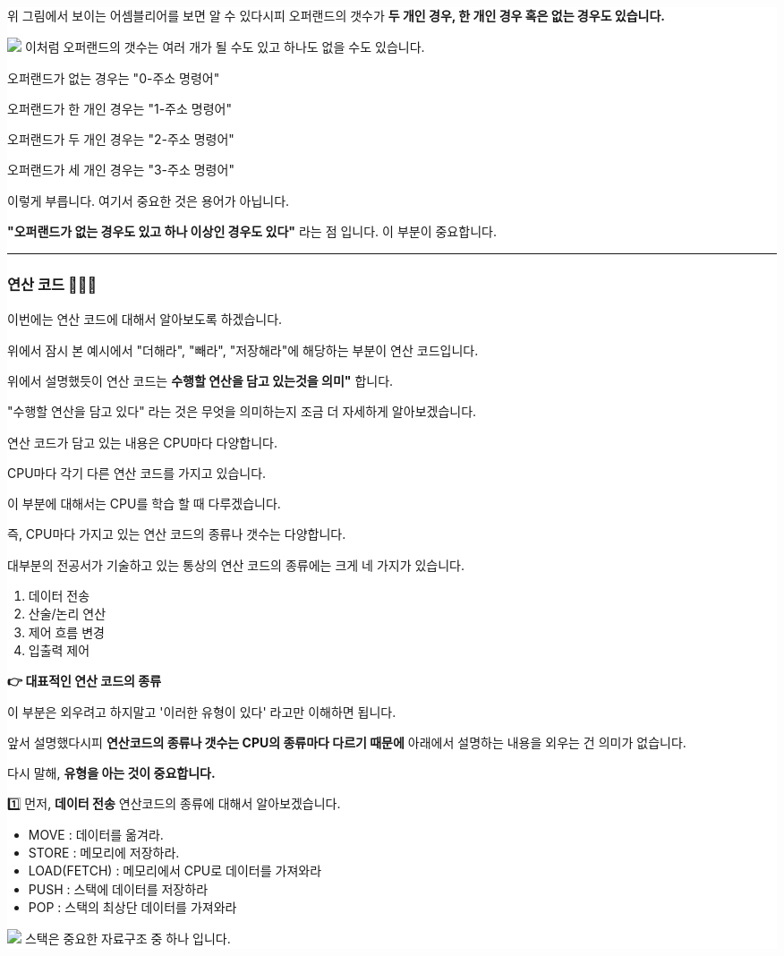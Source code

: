 위 그림에서 보이는 어셈블리어를 보면 알 수 있다시피 오퍼랜드의 갯수가 **두 개인 경우, 한 개인 경우 혹은 없는 경우도 있습니다.**

![](https://github.com/devKobe24/images/blob/main/%E1%84%86%E1%85%A7%E1%86%BC%E1%84%85%E1%85%A7%E1%86%BC%E1%84%8B%E1%85%A5%E1%84%8B%E1%85%B4%E1%84%80%E1%85%AE%E1%84%8C%E1%85%A96.png?raw=true)
이처럼 오퍼랜드의 갯수는 여러 개가 될 수도 있고 하나도 없을 수도 있습니다.

오퍼랜드가 없는 경우는 "0-주소 명령어"

오퍼랜드가 한 개인 경우는 "1-주소 명령어"

오퍼랜드가 두 개인 경우는 "2-주소 명령어"

오퍼랜드가 세 개인 경우는 "3-주소 명령어"

이렇게 부릅니다. 여기서 중요한 것은 용어가 아닙니다.

**"오퍼랜드가 없는 경우도 있고 하나 이상인 경우도 있다"** 라는 점 입니다. 이 부분이 중요합니다.

---

### 연산 코드 🧑🏻‍💻

이번에는 연산 코드에 대해서 알아보도록 하겠습니다.

위에서 잠시 본 예시에서 "더해라", "빼라", "저장해라"에 해당하는 부분이 연산 코드입니다.

위에서 설명했듯이 연산 코드는 **수행할 연산을 담고 있는것을 의미"** 합니다.

"수행할 연산을 담고 있다" 라는 것은 무엇을 의미하는지 조금 더 자세하게 알아보겠습니다.

연산 코드가 담고 있는 내용은 CPU마다 다양합니다.

CPU마다 각기 다른 연산 코드를 가지고 있습니다.

이 부분에 대해서는 CPU를 학습 할 때 다루겠습니다.

즉, CPU마다 가지고 있는 연산 코드의 종류나 갯수는 다양합니다.

대부분의 전공서가 기술하고 있는 통상의 연산 코드의 종류에는 크게 네 가지가 있습니다.

1. 데이터 전송
2. 산술/논리 연산
3. 제어 흐름 변경
4. 입출력 제어

**👉 대표적인 연산 코드의 종류**

이 부분은 외우려고 하지말고 '이러한 유형이 있다' 라고만 이해하면 됩니다.

앞서 설명했다시피 **연산코드의 종류나 갯수는 CPU의 종류마다 다르기 때문에** 아래에서 설명하는 내용을 외우는 건 의미가 없습니다.

다시 말해, **유형을 아는 것이 중요합니다.**

1️⃣ 먼저, **데이터 전송** 연산코드의 종류에 대해서 알아보겠습니다.
- MOVE : 데이터를 옮겨라.
- STORE : 메모리에 저장하라.
- LOAD(FETCH) : 메모리에서 CPU로 데이터를 가져와라
- PUSH : 스택에 데이터를 저장하라
- POP : 스택의 최상단 데이터를 가져와라

![](https://github.com/devKobe24/images/blob/main/%E1%84%92%E1%85%A9%E1%86%AB%E1%84%80%E1%85%A9%E1%86%BC%E1%84%89%E1%85%B3%E1%84%90%E1%85%A2%E1%86%A8.png?raw=true)
스택은 중요한 자료구조 중 하나 입니다.
